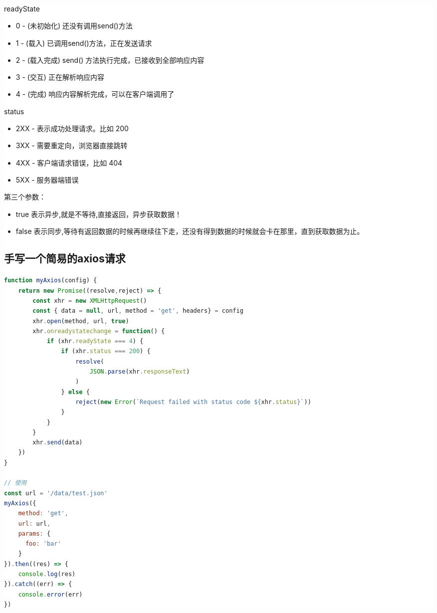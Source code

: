readyState

- 0 - (未初始化) 还没有调用send()方法

- 1 - (载入) 已调用send()方法，正在发送请求

- 2 - (载入完成) send() 方法执行完成，已接收到全部响应内容

- 3 - (交互) 正在解析响应内容

- 4 - (完成) 响应内容解析完成，可以在客户端调用了

status

- 2XX - 表示成功处理请求。比如 200

- 3XX - 需要重定向，浏览器直接跳转

- 4XX - 客户端请求错误，比如 404

- 5XX - 服务器端错误

第三个参数：

- true 表示异步,就是不等待,直接返回，异步获取数据！

- false 表示同步,等待有返回数据的时候再继续往下走，还没有得到数据的时候就会卡在那里，直到获取数据为止。

## 手写一个简易的axios请求

```js
function myAxios(config) {
    return new Promise((resolve,reject) => {
        const xhr = new XMLHttpRequest()
        const { data = null, url, method = 'get', headers} = config
        xhr.open(method, url, true)
        xhr.onreadystatechange = function() {
            if (xhr.readyState === 4) {
                if (xhr.status === 200) {
                    resolve(
                        JSON.parse(xhr.responseText)  
                    )
                } else {
                    reject(new Error(`Request failed with status code ${xhr.status}`))
                }
            }
        }
        xhr.send(data)
    })
}

// 使用
const url = '/data/test.json'
myAxios({
    method: 'get',
    url: url,
    params: {
      foo: 'bar'
    }
}).then((res) => {
    console.log(res)
}).catch((err) => {
    console.error(err)
})
```
